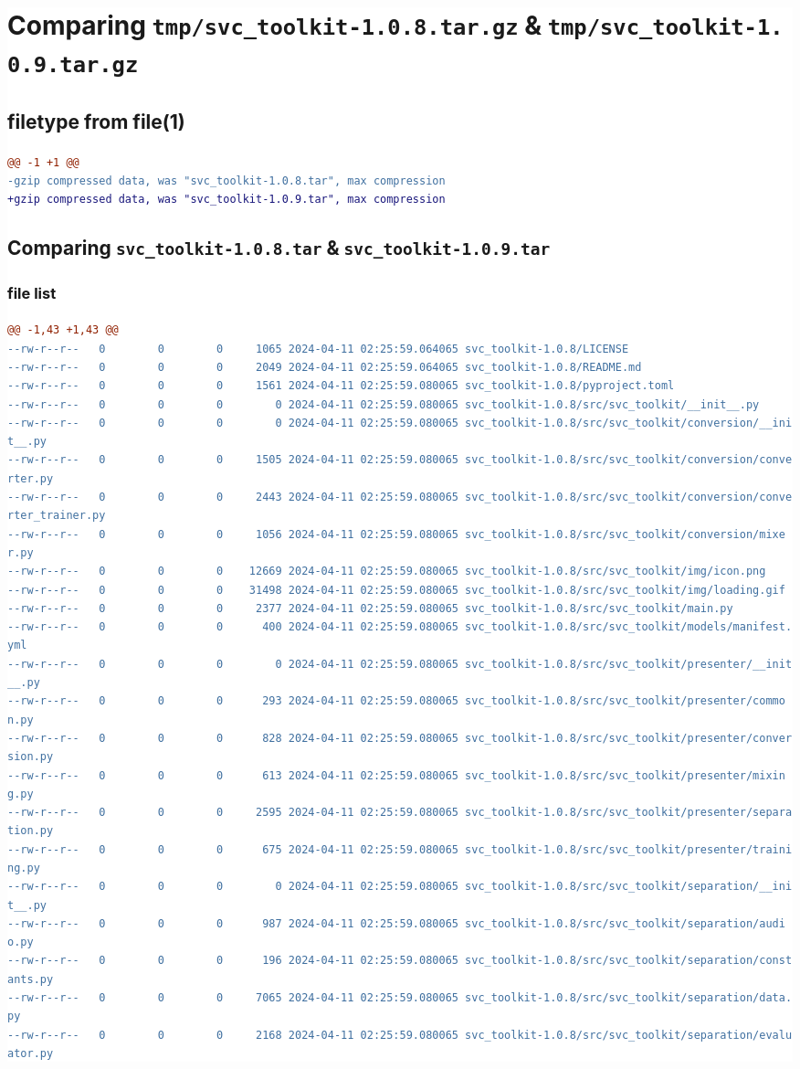 # Comparing `tmp/svc_toolkit-1.0.8.tar.gz` & `tmp/svc_toolkit-1.0.9.tar.gz`

## filetype from file(1)

```diff
@@ -1 +1 @@
-gzip compressed data, was "svc_toolkit-1.0.8.tar", max compression
+gzip compressed data, was "svc_toolkit-1.0.9.tar", max compression
```

## Comparing `svc_toolkit-1.0.8.tar` & `svc_toolkit-1.0.9.tar`

### file list

```diff
@@ -1,43 +1,43 @@
--rw-r--r--   0        0        0     1065 2024-04-11 02:25:59.064065 svc_toolkit-1.0.8/LICENSE
--rw-r--r--   0        0        0     2049 2024-04-11 02:25:59.064065 svc_toolkit-1.0.8/README.md
--rw-r--r--   0        0        0     1561 2024-04-11 02:25:59.080065 svc_toolkit-1.0.8/pyproject.toml
--rw-r--r--   0        0        0        0 2024-04-11 02:25:59.080065 svc_toolkit-1.0.8/src/svc_toolkit/__init__.py
--rw-r--r--   0        0        0        0 2024-04-11 02:25:59.080065 svc_toolkit-1.0.8/src/svc_toolkit/conversion/__init__.py
--rw-r--r--   0        0        0     1505 2024-04-11 02:25:59.080065 svc_toolkit-1.0.8/src/svc_toolkit/conversion/converter.py
--rw-r--r--   0        0        0     2443 2024-04-11 02:25:59.080065 svc_toolkit-1.0.8/src/svc_toolkit/conversion/converter_trainer.py
--rw-r--r--   0        0        0     1056 2024-04-11 02:25:59.080065 svc_toolkit-1.0.8/src/svc_toolkit/conversion/mixer.py
--rw-r--r--   0        0        0    12669 2024-04-11 02:25:59.080065 svc_toolkit-1.0.8/src/svc_toolkit/img/icon.png
--rw-r--r--   0        0        0    31498 2024-04-11 02:25:59.080065 svc_toolkit-1.0.8/src/svc_toolkit/img/loading.gif
--rw-r--r--   0        0        0     2377 2024-04-11 02:25:59.080065 svc_toolkit-1.0.8/src/svc_toolkit/main.py
--rw-r--r--   0        0        0      400 2024-04-11 02:25:59.080065 svc_toolkit-1.0.8/src/svc_toolkit/models/manifest.yml
--rw-r--r--   0        0        0        0 2024-04-11 02:25:59.080065 svc_toolkit-1.0.8/src/svc_toolkit/presenter/__init__.py
--rw-r--r--   0        0        0      293 2024-04-11 02:25:59.080065 svc_toolkit-1.0.8/src/svc_toolkit/presenter/common.py
--rw-r--r--   0        0        0      828 2024-04-11 02:25:59.080065 svc_toolkit-1.0.8/src/svc_toolkit/presenter/conversion.py
--rw-r--r--   0        0        0      613 2024-04-11 02:25:59.080065 svc_toolkit-1.0.8/src/svc_toolkit/presenter/mixing.py
--rw-r--r--   0        0        0     2595 2024-04-11 02:25:59.080065 svc_toolkit-1.0.8/src/svc_toolkit/presenter/separation.py
--rw-r--r--   0        0        0      675 2024-04-11 02:25:59.080065 svc_toolkit-1.0.8/src/svc_toolkit/presenter/training.py
--rw-r--r--   0        0        0        0 2024-04-11 02:25:59.080065 svc_toolkit-1.0.8/src/svc_toolkit/separation/__init__.py
--rw-r--r--   0        0        0      987 2024-04-11 02:25:59.080065 svc_toolkit-1.0.8/src/svc_toolkit/separation/audio.py
--rw-r--r--   0        0        0      196 2024-04-11 02:25:59.080065 svc_toolkit-1.0.8/src/svc_toolkit/separation/constants.py
--rw-r--r--   0        0        0     7065 2024-04-11 02:25:59.080065 svc_toolkit-1.0.8/src/svc_toolkit/separation/data.py
--rw-r--r--   0        0        0     2168 2024-04-11 02:25:59.080065 svc_toolkit-1.0.8/src/svc_toolkit/separation/evaluator.py
```